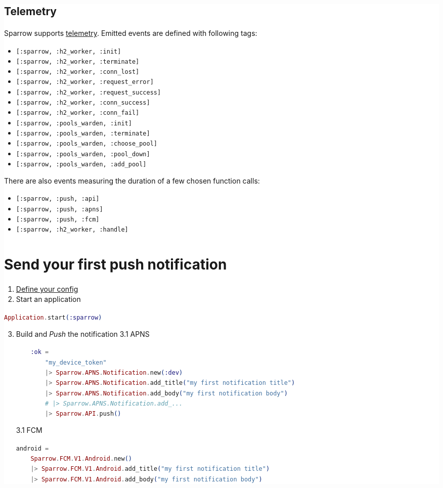 ## Telemetry
Sparrow supports [telemetry](https://github.com/beam-telemetry/telemetry). Emitted events are defined with following tags:

- `[:sparrow, :h2_worker, :init]`
- `[:sparrow, :h2_worker, :terminate]`
- `[:sparrow, :h2_worker, :conn_lost]`
- `[:sparrow, :h2_worker, :request_error]`
- `[:sparrow, :h2_worker, :request_success]`
- `[:sparrow, :h2_worker, :conn_success]`
- `[:sparrow, :h2_worker, :conn_fail]`
- `[:sparrow, :pools_warden, :init]`
- `[:sparrow, :pools_warden, :terminate]`
- `[:sparrow, :pools_warden, :choose_pool]`
- `[:sparrow, :pools_warden, :pool_down]`
- `[:sparrow, :pools_warden, :add_pool]`

There are also events measuring the duration of a few chosen function calls:

- `[:sparrow, :push, :api]`
- `[:sparrow, :push, :apns]`
- `[:sparrow, :push, :fcm]`
- `[:sparrow, :h2_worker, :handle]`

# Send your first push notification

1) [Define your config](#build-sparrow-config)
2) Start an application
```elixir
Application.start(:sparrow)
```
3) Build and *Push* the notification
    3.1 APNS
    ```elixir
        :ok =
            "my_device_token"
            |> Sparrow.APNS.Notification.new(:dev)
            |> Sparrow.APNS.Notification.add_title("my first notification title")
            |> Sparrow.APNS.Notification.add_body("my first notification body")
            # |> Sparrow.APNS.Notification.add_...
            |> Sparrow.API.push()
    ```
    3.1 FCM
    ```elixir
    android =
        Sparrow.FCM.V1.Android.new()
        |> Sparrow.FCM.V1.Android.add_title("my first notification title")
        |> Sparrow.FCM.V1.Android.add_body("my first notification body")
    